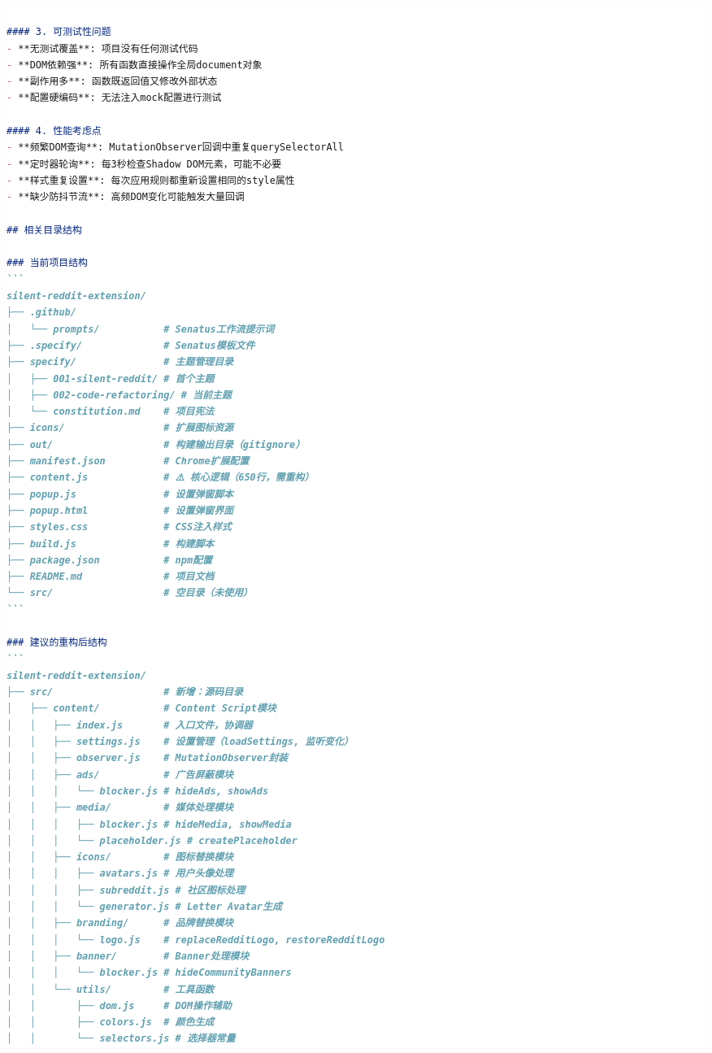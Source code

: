 ````markdown

#### 3. 可测试性问题
- **无测试覆盖**: 项目没有任何测试代码
- **DOM依赖强**: 所有函数直接操作全局document对象
- **副作用多**: 函数既返回值又修改外部状态
- **配置硬编码**: 无法注入mock配置进行测试

#### 4. 性能考虑点
- **频繁DOM查询**: MutationObserver回调中重复querySelectorAll
- **定时器轮询**: 每3秒检查Shadow DOM元素，可能不必要
- **样式重复设置**: 每次应用规则都重新设置相同的style属性
- **缺少防抖节流**: 高频DOM变化可能触发大量回调

## 相关目录结构

### 当前项目结构
```
silent-reddit-extension/
├── .github/
│   └── prompts/           # Senatus工作流提示词
├── .specify/              # Senatus模板文件
├── specify/               # 主题管理目录
│   ├── 001-silent-reddit/ # 首个主题
│   ├── 002-code-refactoring/ # 当前主题
│   └── constitution.md    # 项目宪法
├── icons/                 # 扩展图标资源
├── out/                   # 构建输出目录（gitignore）
├── manifest.json          # Chrome扩展配置
├── content.js             # ⚠️ 核心逻辑（650行，需重构）
├── popup.js               # 设置弹窗脚本
├── popup.html             # 设置弹窗界面
├── styles.css             # CSS注入样式
├── build.js               # 构建脚本
├── package.json           # npm配置
├── README.md              # 项目文档
└── src/                   # 空目录（未使用）
```

### 建议的重构后结构
```
silent-reddit-extension/
├── src/                   # 新增：源码目录
│   ├── content/           # Content Script模块
│   │   ├── index.js       # 入口文件，协调器
│   │   ├── settings.js    # 设置管理（loadSettings, 监听变化）
│   │   ├── observer.js    # MutationObserver封装
│   │   ├── ads/           # 广告屏蔽模块
│   │   │   └── blocker.js # hideAds, showAds
│   │   ├── media/         # 媒体处理模块
│   │   │   ├── blocker.js # hideMedia, showMedia
│   │   │   └── placeholder.js # createPlaceholder
│   │   ├── icons/         # 图标替换模块
│   │   │   ├── avatars.js # 用户头像处理
│   │   │   ├── subreddit.js # 社区图标处理
│   │   │   └── generator.js # Letter Avatar生成
│   │   ├── branding/      # 品牌替换模块
│   │   │   └── logo.js    # replaceRedditLogo, restoreRedditLogo
│   │   ├── banner/        # Banner处理模块
│   │   │   └── blocker.js # hideCommunityBanners
│   │   └── utils/         # 工具函数
│   │       ├── dom.js     # DOM操作辅助
│   │       ├── colors.js  # 颜色生成
│   │       └── selectors.js # 选择器常量
````
